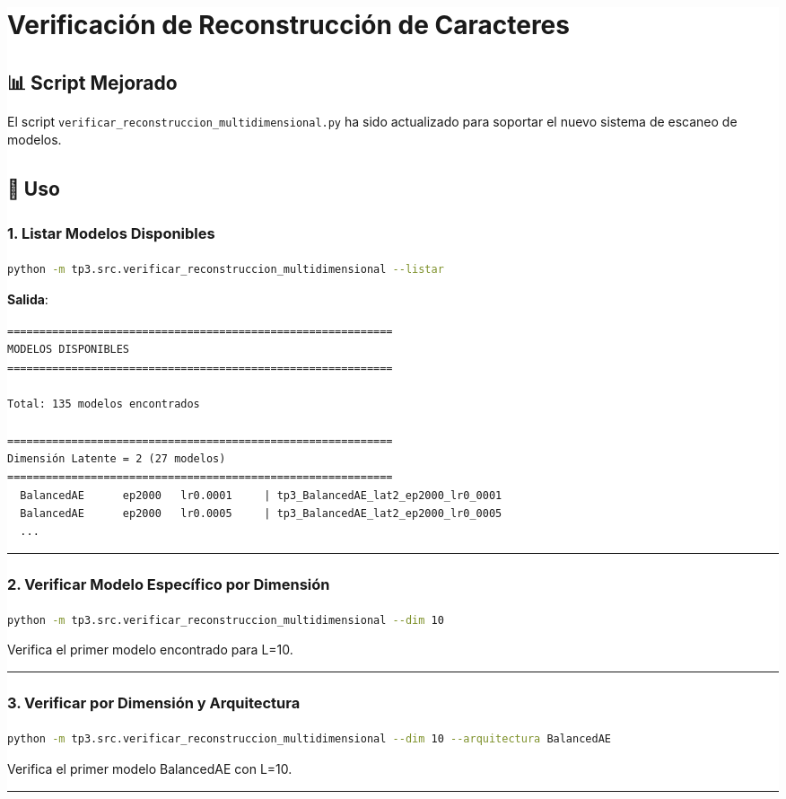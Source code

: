 # Verificación de Reconstrucción de Caracteres

## 📊 Script Mejorado

El script `verificar_reconstruccion_multidimensional.py` ha sido actualizado para soportar el nuevo sistema de escaneo de modelos.

## 🚀 Uso

### 1. Listar Modelos Disponibles

```bash
python -m tp3.src.verificar_reconstruccion_multidimensional --listar
```

**Salida**:
```
============================================================
MODELOS DISPONIBLES
============================================================

Total: 135 modelos encontrados

============================================================
Dimensión Latente = 2 (27 modelos)
============================================================
  BalancedAE      ep2000   lr0.0001     | tp3_BalancedAE_lat2_ep2000_lr0_0001
  BalancedAE      ep2000   lr0.0005     | tp3_BalancedAE_lat2_ep2000_lr0_0005
  ...
```

---

### 2. Verificar Modelo Específico por Dimensión

```bash
python -m tp3.src.verificar_reconstruccion_multidimensional --dim 10
```

Verifica el primer modelo encontrado para L=10.

---

### 3. Verificar por Dimensión y Arquitectura

```bash
python -m tp3.src.verificar_reconstruccion_multidimensional --dim 10 --arquitectura BalancedAE
```

Verifica el primer modelo BalancedAE con L=10.

---
